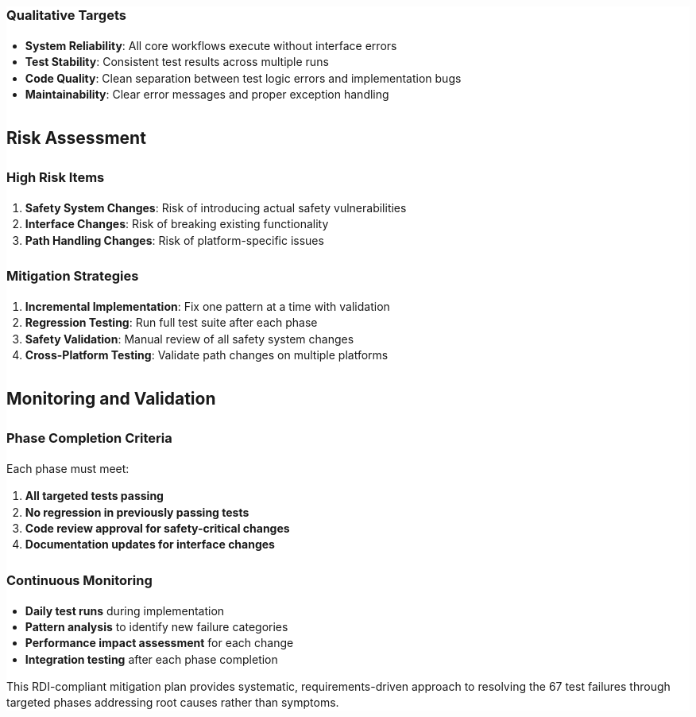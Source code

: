 ### Qualitative Targets
- **System Reliability**: All core workflows execute without interface errors
- **Test Stability**: Consistent test results across multiple runs
- **Code Quality**: Clean separation between test logic errors and implementation bugs
- **Maintainability**: Clear error messages and proper exception handling

## Risk Assessment

### High Risk Items
1. **Safety System Changes**: Risk of introducing actual safety vulnerabilities
2. **Interface Changes**: Risk of breaking existing functionality
3. **Path Handling Changes**: Risk of platform-specific issues

### Mitigation Strategies
1. **Incremental Implementation**: Fix one pattern at a time with validation
2. **Regression Testing**: Run full test suite after each phase
3. **Safety Validation**: Manual review of all safety system changes
4. **Cross-Platform Testing**: Validate path changes on multiple platforms

## Monitoring and Validation

### Phase Completion Criteria
Each phase must meet:
1. **All targeted tests passing**
2. **No regression in previously passing tests**
3. **Code review approval for safety-critical changes**
4. **Documentation updates for interface changes**

### Continuous Monitoring
- **Daily test runs** during implementation
- **Pattern analysis** to identify new failure categories
- **Performance impact assessment** for each change
- **Integration testing** after each phase completion

This RDI-compliant mitigation plan provides systematic, requirements-driven approach to resolving the 67 test failures through targeted phases addressing root causes rather than symptoms.